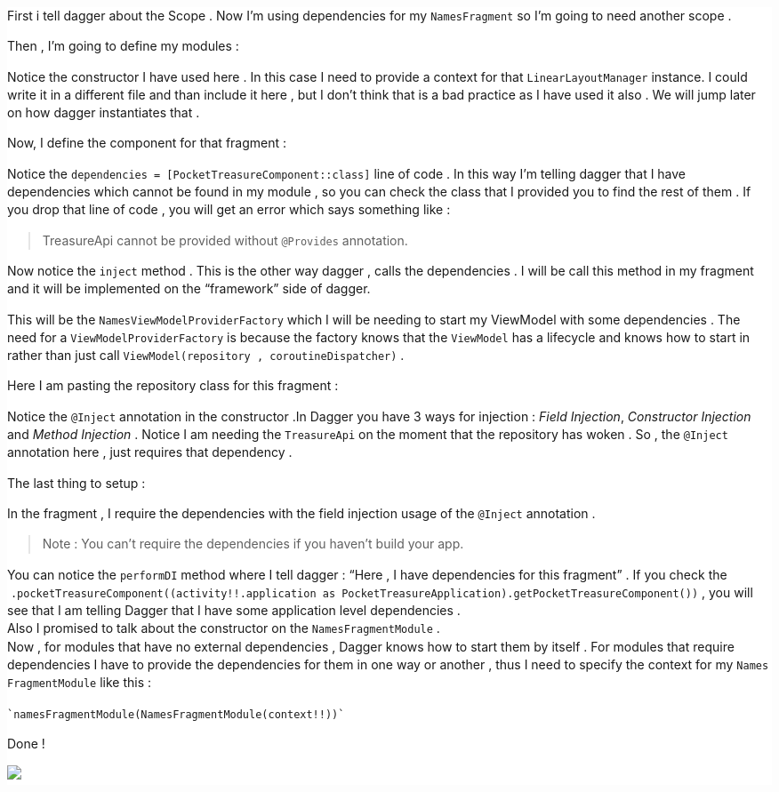 First i tell dagger about the Scope . Now I’m using dependencies for my `NamesFragment` so I’m going to need another scope .

Then , I’m going to define my modules :

Notice the constructor I have used here . In this case I need to provide a context for that `LinearLayoutManager` instance. I could write it in a different file and than include it here , but I don’t think that is a bad practice as I have used it also . We will jump later on how dagger instantiates that .

Now, I define the component for that fragment :

Notice the `dependencies = [PocketTreasureComponent::class]` line of code . In this way I’m telling dagger that I have dependencies which cannot be found in my module , so you can check the class that I provided you to find the rest of them . If you drop that line of code , you will get an error which says something like :

> TreasureApi cannot be provided without `@Provides` annotation.

Now notice the `inject` method . This is the other way dagger , calls the dependencies . I will be call this method in my fragment and it will be implemented on the “framework” side of dagger.

This will be the `NamesViewModelProviderFactory` which I will be needing to start my ViewModel with some dependencies . The need for a `ViewModelProviderFactory` is because the factory knows that the `ViewModel` has a lifecycle and knows how to start in rather than just call `ViewModel(repository , coroutineDispatcher)` .

Here I am pasting the repository class for this fragment :

Notice the `@Inject` annotation in the constructor .In Dagger you have 3 ways for injection : _Field Injection_, _Constructor Injection_ and _Method Injection_ . Notice I am needing the `TreasureApi` on the moment that the repository has woken . So , the `@Inject` annotation here , just requires that dependency .

The last thing to setup :

In the fragment , I require the dependencies with the field injection usage of the `@Inject` annotation .

> Note : You can’t require the dependencies if you haven’t build your app.

You can notice the `performDI` method where I tell dagger : “Here , I have dependencies for this fragment” . If you check the  
 `.pocketTreasureComponent((activity!!.application as PocketTreasureApplication).getPocketTreasureComponent())` , you will see that I am telling Dagger that I have some application level dependencies .   
Also I promised to talk about the constructor on the `NamesFragmentModule` .   
Now , for modules that have no external dependencies , Dagger knows how to start them by itself . For modules that require dependencies I have to provide the dependencies for them in one way or another , thus I need to specify the context for my `NamesFragmentModule` like this :

```
`namesFragmentModule(NamesFragmentModule(context!!))` 
```

Done !

![](https://cdn-images-1.medium.com/max/800/1*aIIRntdw2stBWukYPGJg8Q.jpeg)
